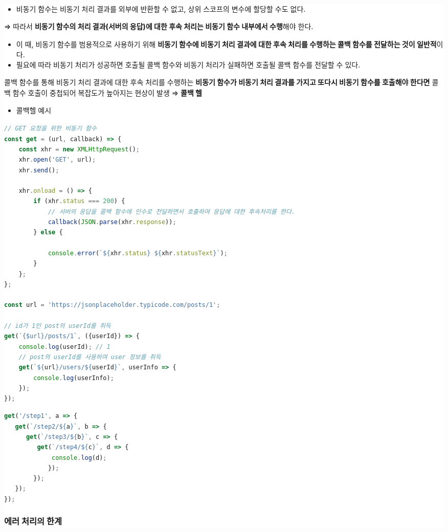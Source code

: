 - 비동기 함수는 비동기 처리 결과를 외부에 반환할 수 없고, 상위 스코프의 변수에 할당할 수도 없다.

⇒ 따라서 **비동기 함수의 처리 결과(서버의 응답)에 대한 후속 처리는 비동기 함수 내부에서 수행**해야 한다.

- 이 때, 비동기 함수를 범용적으로 사용하기 위해 **비동기 함수에 비동기 처리 결과에 대한 후속 처리를 수행하는 콜백 함수를 전달하는 것이 일반적**이다.
- 필요에 따라 비동기 처리가 성공하면 호출될 콜백 함수와 비동기 처리가 실패하면 호출될 콜백 함수를 전달할 수 있다.

콜백 함수를 통해 비동기 처리 결과에 대한 후속 처리를 수행하는 **비동기 함수가 비동기 처리 결과를 가지고 
또다시 비동기 함수를 호출해야 한다면** 콜백 함수 호출이 중첩되어 복잡도가 높아지는 현상이 발생 ⇒ **콜백 헬**

- 콜백헬 예시

```jsx
// GET 요청을 위한 비동기 함수
const get = (url, callback) => {
    const xhr = new XMLHttpRequest();
    xhr.open('GET', url);
    xhr.send();

    xhr.onload = () => {
        if (xhr.status === 200) {
            // 서버의 응답을 콜백 함수에 인수로 전달하면서 호출하여 응답에 대한 후속처리를 한다.
            callback(JSON.parse(xhr.response));
        } else {

            console.error(`${xhr.status} ${xhr.statusText}`);
        }
    };
};

const url = 'https://jsonplaceholder.typicode.com/posts/1';

// id가 1인 post의 userId를 취득
get(`{$url}/posts/1`, ({userId}) => {
    console.log(userId); // 1
    // post의 userId를 사용하여 user 정보를 취득
    get(`${url}/users/${userId}`, userInfo => {
        console.log(userInfo);
    });
});
```

```jsx
get('/step1', a => {
   get(`/step2/${a}`, b => {
      get(`/step3/${b}`, c => {
         get(`/step4/${c}`, d => {
             console.log(d);
			});
		});
   });
});
```

### 에러 처리의 한계
